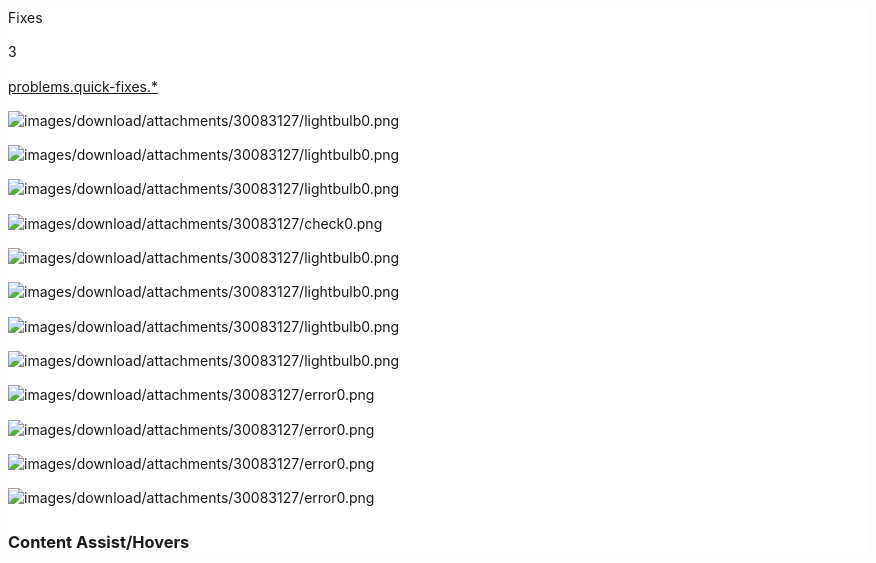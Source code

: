 Fixes</p></td><td class="confluenceTd" rowspan="1" colspan="1"><p>3</p></td><td class="confluenceTd" rowspan="1" colspan="1"><p><a class="external-link external-link" href="http://jira.appcelerator.org/secure/IssueNavigator!executeAdvanced.jspa?jqlQuery=component=&quot;problems&quot;" target="_blank">problems.quick-fixes.*</a></p></td><td class="confluenceTd" rowspan="1" colspan="1"><p><img src="images/download/attachments/30083127/lightbulb0.png" alt="images/download/attachments/30083127/lightbulb0.png" class="confluence-embedded-image"></p></td><td class="confluenceTd" rowspan="1" colspan="1"><p><img src="images/download/attachments/30083127/lightbulb0.png" alt="images/download/attachments/30083127/lightbulb0.png" class="confluence-embedded-image"></p></td><td class="confluenceTd" rowspan="1" colspan="1"><p><img src="images/download/attachments/30083127/lightbulb0.png" alt="images/download/attachments/30083127/lightbulb0.png" class="confluence-embedded-image"></p></td><td class="confluenceTd" rowspan="1" colspan="1"><p><img src="images/download/attachments/30083127/check0.png" alt="images/download/attachments/30083127/check0.png" class="confluence-embedded-image"></p></td><td class="confluenceTd" rowspan="1" colspan="1"><p><img src="images/download/attachments/30083127/lightbulb0.png" alt="images/download/attachments/30083127/lightbulb0.png" class="confluence-embedded-image"></p></td><td class="confluenceTd" rowspan="1" colspan="1"><p><img src="images/download/attachments/30083127/lightbulb0.png" alt="images/download/attachments/30083127/lightbulb0.png" class="confluence-embedded-image"></p></td><td class="confluenceTd" rowspan="1" colspan="1"><p><img src="images/download/attachments/30083127/lightbulb0.png" alt="images/download/attachments/30083127/lightbulb0.png" class="confluence-embedded-image"></p></td><td class="confluenceTd" rowspan="1" colspan="1"><p><img src="images/download/attachments/30083127/lightbulb0.png" alt="images/download/attachments/30083127/lightbulb0.png" class="confluence-embedded-image"></p></td><td class="confluenceTd" rowspan="1" colspan="1"><p><img src="images/download/attachments/30083127/error0.png" alt="images/download/attachments/30083127/error0.png" class="confluence-embedded-image"></p></td><td class="confluenceTd" rowspan="1" colspan="1"><p><img src="images/download/attachments/30083127/error0.png" alt="images/download/attachments/30083127/error0.png" class="confluence-embedded-image"></p></td><td class="confluenceTd" rowspan="1" colspan="1"><p><img src="images/download/attachments/30083127/error0.png" alt="images/download/attachments/30083127/error0.png" class="confluence-embedded-image"></p></td><td class="confluenceTd" rowspan="1" colspan="1"><p><img src="images/download/attachments/30083127/error0.png" alt="images/download/attachments/30083127/error0.png" class="confluence-embedded-image"></p></td></tr></tbody></table>

### Content Assist/Hovers
